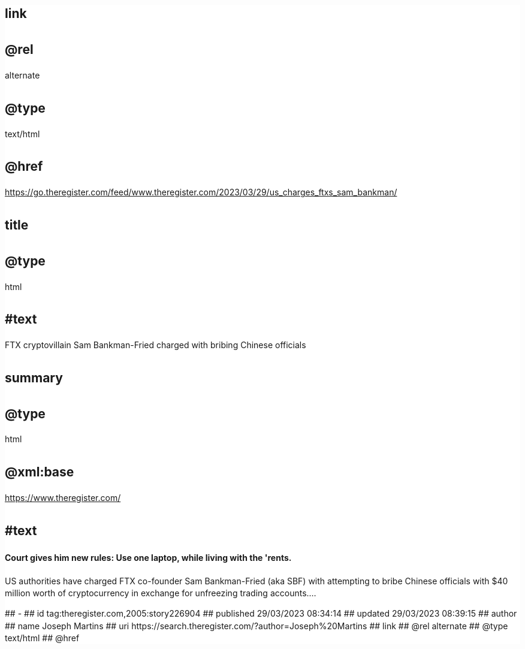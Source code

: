 ## link
## @rel
alternate
## @type
text/html
## @href
https://go.theregister.com/feed/www.theregister.com/2023/03/29/us_charges_ftxs_sam_bankman/
## title
## @type
html
## #text
FTX cryptovillain Sam Bankman-Fried charged with bribing Chinese officials
## summary
## @type
html
## @xml:base
https://www.theregister.com/
## #text
<h4>Court gives him new rules: Use one laptop, while living with the 'rents.</h4> <p>US authorities have charged FTX co-founder Sam Bankman-Fried (aka SBF) with attempting to bribe Chinese officials with $40 million worth of cryptocurrency in exchange for unfreezing trading accounts.…</p>
## -
## id
tag:theregister.com,2005:story226904
## published
29/03/2023 08:34:14
## updated
29/03/2023 08:39:15
## author
## name
Joseph Martins
## uri
https://search.theregister.com/?author=Joseph%20Martins
## link
## @rel
alternate
## @type
text/html
## @href